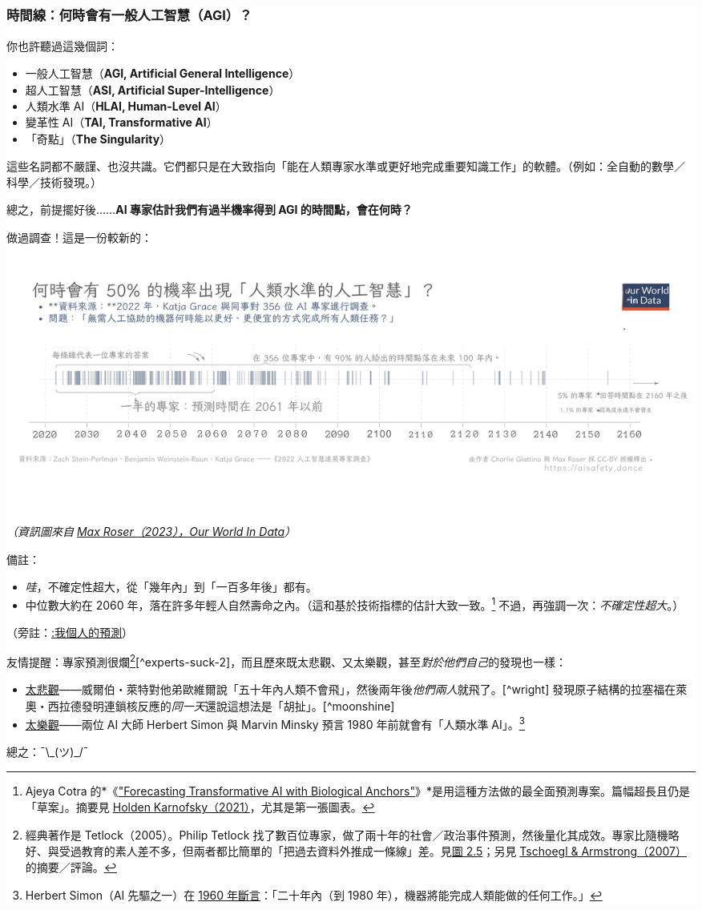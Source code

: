 ### 時間線：何時會有一般人工智慧（AGI）？

你也許聽過這幾個詞：

* 一般人工智慧（**AGI, Artificial General Intelligence**）
* 超人工智慧（**ASI, Artificial Super-Intelligence**）
* 人類水準 AI（**HLAI, Human-Level AI**）
* 變革性 AI（**TAI, Transformative AI**）
* 「奇點」（**The Singularity**）

這些名詞都不嚴謹、也沒共識。它們都只是在大致指向「能在人類專家水準或更好地完成重要知識工作」的軟體。（例如：全自動的數學／科學／技術發現。）

總之，前提擺好後……**AI 專家估計我們有過半機率得到 AGI 的時間點，會在何時？**

做過調查！這是一份較新的：

![專家預測何時達到 AGI 的圖表。分歧極大，但中位數落在「約 2061 年」。](../media/p1/timeline_predictions.jpg)
*（資訊圖來自 [Max Roser（2023），Our World In Data](https://ourworldindata.org/ai-timelines)）*

備註：

* *哇*，不確定性超大，從「幾年內」到「一百多年後」都有。
* 中位數大約在 2060 年，落在許多年輕人自然壽命之內。（這和基於技術指標的估計大致一致。[^timeline-estimates] 不過，再強調一次：*不確定性超大*。）

（旁註：[:我個人的預測](#MyForecast)）

[^timeline-estimates]: Ajeya Cotra 的*《["Forecasting Transformative AI with Biological Anchors"](https://www.lesswrong.com/posts/KrJfoZzpSDpnrv9va/draft-report-on-ai-timelines)》*是用這種方法做的最全面預測專案。篇幅超長且仍是「草案」。摘要見 [Holden Karnofsky（2021）](https://www.cold-takes.com/forecasting-transformative-ai-the-biological-anchors-method-in-a-nutshell/)，尤其是第一張圖表。

友情提醒：專家預測很爛[^experts-suck][^experts-suck-2]，而且歷來既太悲觀、又太樂觀，甚至*對於他們自己*的發現也一樣：

* <u>太悲觀</u>——威爾伯・萊特對他弟歐維爾說「五十年內人類不會飛」，然後兩年後*他們兩人*就飛了。[^wright] 發現原子結構的拉塞福在萊奧・西拉德發明連鎖核反應的*同一天*還說這想法是「胡扯」。[^moonshine]
* <u>太樂觀</u>——兩位 AI 大師 Herbert Simon 與 Marvin Minsky 預言 1980 年前就會有「人類水準 AI」。[^failed-predictions]

總之：¯\\\_(ツ)\_/¯

[^experts-suck]: 經典著作是 Tetlock（2005）。Philip Tetlock 找了數百位專家，做了兩十年的社會／政治事件預測，然後量化其成效。專家比隨機略好、與受過教育的素人差不多，但兩者都比簡單的「把過去資料外推成一條線」差。見[圖 2.5](https://emilkirkegaard.dk/en/wp-content/uploads/Philip_E._Tetlock_Expert_Political_Judgment_HowBookos.org_.pdf)；另見 [Tschoegl & Armstrong（2007）](https://core.ac.uk/download/pdf/76362768.pdf) 的摘要／評論。


[^toe-hat-tip]: Hat tip to Michael Nielsen for this phrase! From [Nielsen & Collison 2018](https://web.archive.org/web/20231024194922/https://www.theatlantic.com/science/archive/2018/11/diminishing-returns-science/575665/)
[^turing-computer]: [Turing, 1936](https://quantum.country/assets/Turing1936.pdf)
[^turing-test]: [Turing, 1950](https://redirect.cs.umbc.edu/courses/471/papers/turing.pdf). Fun sidenote: In Section 9, Alan Turing protects the “Imitation Game” against... cheating with ESP. He strongly believed in the stuff: *“the statistical evidence, at least for telepathy, is overwhelming.”* What was Turing's anti-ESP-cheating solution? *“[Put] the competitors into a "telepathy-proof room"”*. The 50’s were wild.
[^dartmouth]: This was the [Dartmouth Workshop](https://en.wikipedia.org/wiki/Dartmouth_workshop), the "official" start of Artificial Intelligence as a field. (Unfortunately, Turing himself could not attend; he died just two years prior.)
[^sk-ai]: Arirang TV News, Sep 2022: [Clip on YouTube](https://www.youtube.com/watch?v=xMZEfDcOrKg)
[^failed-predictions]: Herbert Simon（AI 先驅之一）在 [1960 年斷言](https://quoteinvestigator.com/2020/11/11/ai-can-do/)：「二十年內（到 1980 年），機器將能完成人類能做的任何工作。」
[^cifar-100]: 人類在影像辨識的兩個常見測試集（CIFAR-10 與 CIFAR-100）上的正確率大約是 95.90%。 [\(Fort, Ren & Lakshminarayanan 2021, 見第 15 頁的附錄 A\)](https://arxiv.org/abs/2106.03004) AI 直到 **2020 年**才好不容易超越這個數字：EffNet-L2 模型達到 **96.08%** 準確率。（來源: [PapersWithCode](https://paperswithcode.com/sota/image-classification-on-cifar-100)）
[^moravec]: 引述自 Hans Moravec 1988 年《Mind Children》，第 15 頁：「……讓電腦在智力測驗或跳棋上展現成人水準相對容易，但要讓它們擁有一歲孩童的感知與移動能力卻困難甚至不可能。」沒有那麼上口，但重點到了。
[^deep-blue-screenshot-src]: 截圖來自 ESPN 與 FiveThirtyEight 2014 年迷你紀錄片 *[The Man vs The Machine](https://fivethirtyeight.com/features/the-man-vs-the-machine-fivethirtyeight-films-signals/)*。賈瑞落敗片段在 14:18。
[^simpsons-reference]: [辛普森一家梗](https://www.youtube.com/watch?v=kUZiUORi3uQ)
[^i-hate-i-robot]: 感謝 Sage Hyden（Just Write）提供下面這張無厘頭圖。詳見他 2022 的影片《[*I, HATE, I, ROBOT*](https://www.youtube.com/watch?v=zYnQGWjsGXQ)》，講述那部電影如何在製作過程被扭曲。
[^clock]: [Bird & Layzell, 2002](https://people.duke.edu/~ng46/topics/evolved-radio.pdf) 感謝 Victoria Krakovna 彙整的[規格遊戲大全](https://docs.google.com/spreadsheets/d/e/2PACX-1vRPiprOaC3HsCf5Tuum8bRfzYUiKLRqJmbOoC-32JorNdfyTiRRsR7Ea5eWtvsWzuxo8bjOxCG84dAg/pubhtml)。
[^instrumental-convergence]: 出乎意料地，關於 AI 邏輯這個安全問題還是 2000 年代初才被發現。參與發展的人（*不*是完整名單）：Nick Bostrom、Stuart Russell、Steve Omohundro。
[^ann-origins]: [McCulloch & Pitts（1943）](https://www.cs.cmu.edu/~./epxing/Class/10715/reading/McCulloch.and.Pitts.pdf)
[^johnny-cites-pitts]: 該文是 [von Neumann（1945）《EDVAC 報告初稿》](https://web.archive.org/web/20130314123032/http://qss.stanford.edu/~godfrey/vonNeumann/vnedvac.pdf)。他從未完成這份初稿，所以唯一的引文變成「MacColloch【筆誤】 and Pitts（1943）」。
[^turing-rl]: 見 [Turing（1948）](https://weightagnostic.github.io/papers/turing1948.pdf)，特別是 “Organizing Unorganized Machinery” 與 “Experiments In Organizing: Pleasure-Pain Systems”。
[^sym-vs-conn]: 想了解符號式 AI 與連結主義 AI 的學術對立史，看看這篇標題超讚、而且以資料視覺化呈現的論文：[Cardon, Cointet & Mazières（2018），**_NEURONS SPIKE BACK_**](https://mazieres.gitlab.io/neurons-spike-back/index.htm#footnotes)
[^chomsky]: 關於喬姆斯基對語言如何習得的觀點（與其批評）的摘要，見他同事、數學家兼哲學家的 Hilary Putnam：[Putnam（1967）](https://citeseerx.ist.psu.edu/document?repid=rep1&type=pdf&doi=369259d71d125763134405b68741e8142d837cb5)。總之：Chomsky 認為——真的是寫進我們 DNA 裡——存在硬編碼、跨文化通用的語法規則。
[^pinker]: [Pinker & Prince（1988）](http://www.cs.ox.ac.uk/ieg/e-library/sources/pinker_conn.pdf)：結論大意為「連結主義者關於語言心理學的解釋裡可以拋棄先天語法／規則的說法不可取，事實上語言與發展的證據支持這些規則的存在。」
[^xor-affair]: 想看《Perceptrons》與 XOR 事件的哀史，見[該書維基頁](https://en.wikipedia.org/wiki/Perceptrons_(book))，以及 [Stack Exchange 的這個回答](https://ai.stackexchange.com/a/18543)。
[^gpu]: GPU＝顯示卡。原本為電玩設計。它的重點是能*大量*且*並行*地做數學運算：非常適合 ANN 那種「一次到位」風格的計算！
[^alexnet]: [(Krizhevsky, Sutskever, Hinton 2012)](https://proceedings.neurips.cc/paper/2012/file/c399862d3b9d6b76c8436e924a68c45b-Paper.pdf)。趣聞： 「[Hinton] 對電腦視覺一無所知，所以他找了兩個年輕人來改變一切！其中一位 [Alex Krizhevsky] 他把人關在房間裡，跟他說：『做出來之前不准出來！』……（引自 [Cardon, Cointet & Mazières 2018](https://mazieres.gitlab.io/neurons-spike-back/NeuronsSpikeBack.pdf)）」
[^goodfellow]: [I. J. Goodfellow（2014），*Generative Adversarial Networks*](http://papers.neurips.cc/paper/5423-generative-adversarial-nets.pdf)
[^alphago]: 關於 AlphaGo（*以及它為何與以往 AI 有本質差異*）的科普，見 [Michael Nielsen（2016），*Quanta Magazine*](https://www.quantamagazine.org/is-alphago-really-such-a-big-deal-20160329/)
[^transformer]: [Vaswani 等（2017）：〈Attention is All you Need〉](https://arxiv.org/abs/1706.03762)
[^alphafold]: 關於 AlphaFold 的科普，見 Will Heaven（2020），*MIT Technology Review*：[〈DeepMind’s protein-folding AI has solved a 50-year-old grand challenge of biology〉](https://www.technologyreview.com/2020/11/30/1012712/deepmind-protein-folding-ai-solved-biology-science-drugs-disease/)
[^venn]: 是啦，嚴格說這是歐拉圖；是啦，嚴格說你媽也是。
[^algo-bias]: 原始報告：[Lowry & MacPherson（1988）](https://europepmc.org/backend/ptpmcrender.fcgi?accid=PMC2545288&blobtype=pdf)，刊於 *British Medical Journal*。注意這個演算法不是用神經網路，但*確實*是早期的機器學習案例。重點：垃圾資料進，垃圾演算法出。
[^amazon-hiring]: [Jeffrey Dastin（2018），*Reuters*：](https://www.reuters.com/article/idUSKCN1MK0AG/) “它會懲罰包含 'women's' 一字的履歷，例如『女棋社社長』。它也會把兩所女子學院的畢業生往下排，據熟悉內情的人士說。”
[^joy]: 原始論文：[Buolamwini & Gebru 2018](http://proceedings.mlr.press/v81/buolamwini18a/buolamwini18a.pdf)。科普摘要：[Hardesty，MIT 新聞稿 2018](https://news.mit.edu/2018/study-finds-gender-skin-type-bias-artificial-intelligence-systems-0212)
[^openai-apple]: 出自 [OpenAI（2021）新聞稿](https://openai.com/research/multimodal-neurons)（段落：「Attacks in the wild」）
[^tesla-fatality]: 見 [Tesla 2016 的官方部落格](https://www.tesla.com/blog/tragic-loss)，以及[這篇文章](https://electrek.co/2016/07/01/understanding-fatal-tesla-accident-autopilot-nhtsa-probe/)，更詳細說明當時發生了什麼，以及 Autopilot 可能犯了什麼錯。
[^self-driving]: 不過我覺得在倫理上有義務提醒你：儘管如此，自動駕駛在類似情境下*還是*比人類安全得多。（大約安全 85%。見 [Hawkins（2023），*The Verge*](https://www.theverge.com/2023/12/20/24006712/waymo-driverless-million-mile-safety-compare-human)）全世界每年有百萬人死於交通事故。沒有毛的靈長類*真的不該*用 60 英里時速開兩噸重的東西。
[^inner-misalignment]: 這個問題首先在 [Hubinger 等（2019）](https://arxiv.org/pdf/1906.01820.pdf)被理論提出，接著 [Langosco 等（2021）](https://arxiv.org/pdf/2105.14111.pdf) 找到了真實案例！大眾友善摘要見 [Rob Miles 的影片](https://www.youtube.com/watch?v=zkbPdEHEyEI)。
[^gpt-params]: OpenAI 對 GPT-4 的細節一向非常*不*開放，連安全無礙的「規模」資訊都不說。總之，有份洩漏的報告說它大約有 1.8 兆參數、訓練成本 6300 萬美元。摘要見 [Maximilian Schreiner（2023），*The Decoder*](https://the-decoder.com/gpt-4-architecture-datasets-costs-and-more-leaked/)
[^fun-aside]: 讓我想到物理學家 Emerson M. Pugh 的一句好玩話（[引用來源](https://quoteinvestigator.com/2016/03/05/brain/)）： 「如果人腦簡單到我們能理解它，我們也就簡單到無法理解它。」
[^aima]: Russell 與 Norvig《Artificial Intelligence: A Modern Approach》，第 27.3 章。其實是在轉述 *Dreyfus（1992），《What Computers Still Can't Do》* 的話。
[^moores]: 見維基百科，[想要 More 的 moore 在這裡](https://en.wikipedia.org/wiki/Moore%27s_law)
[^ai-scaling]: 見 [Kaplan 等（2020）](https://arxiv.org/pdf/2001.08361.pdf)，圖 1，第一個小圖：當算力從 10<sup>-7</sup> 漲到 10<sup>-1</sup>（百萬倍），測試損失從約 6.0 降到約 3.0（錯誤率折半）。
[^atom]: 目前領先的[「3 奈米製程」](https://en.wikipedia.org/wiki/3_nm_process)中，最小的部件是 24 奈米。矽原子是 0.2 奈米寬。估算：24/0.2＝120 個原子。因為 2^7＝128，再切七次就會比原子小。
[^also-lies]: 例如，現今領先的「3 奈米製程」，其實*沒有任何*部件真的 3 奈米。所有部件都比那大*8 到 16 倍*。
[^also-lies-2]: 引自 [Kevin Morris（2020），〈No More Nanometers〉](https://www.eejournal.com/article/no-more-nanometers/)：「我們早就超越摩爾定律了，早該停止用五十年前的指標來度量與展示自己。這會誤導大眾、傷害我們的公信力，並妨礙對電子產業過去半世紀進展的理性思考。」
[^nvidia-moores-dead]: [Wallace Witkowski（2022），*MarketWatch*](https://www.marketwatch.com/story/moores-laws-dead-nvidia-ceo-jensen-says-in-justifying-gaming-card-price-hike-11663798618)。
[^leaked-report]: [Maximilian Schreiner（2023），*The Decoder*](https://the-decoder.com/gpt-4-architecture-datasets-costs-and-more-leaked/)
[^ai-brick-wall]: 見 [Dylan Patel（2023）](https://www.semianalysis.com/p/the-ai-brick-wall-a-practical-limit#%C2%A7the-dense-transformer-scaling-wall) 中「The Dense Transformer Scaling Wall」那張表。
[^grokking]: 見 [Power 等（2022）](https://arxiv.org/pdf/2201.02177)，圖 1 左：在訓練 1,000 步時，ANN 幾乎 100% 記住了「測試」題，但在訓練集以外的題上慘敗。然後沒有任何警告，在第 100,000 步時，它突然「懂了」，開始回答訓練集外的題目正確。蛤？
[^brain-size]: 人類*並不是*腦最大（抹香鯨最大）或腦身比最高（螞蟻與鼩鼱）的物種。那若不是腦大小，何以解釋智人的「主宰」？[Henrich（2018）](http://press.princeton.edu/titles/10543.html) 提出我們的秘密在於*累積文化*：你學到的東西不會隨你而去，你能傳下去。有張借書證，我就能翻閱 30 萬年智人的精華。若幸運，我也能在自己的最後一頁前，往那座大圖書館加一點東西。
[^sys-1-2]: 「雙過程」認知模型最早由 [Wason & Evans（1974）](https://pages.ucsd.edu/~scoulson/203/wason-evans.pdf) 提出，數十年來由多方發展；但它在 Daniel Kahneman（2002 年諾貝爾經濟學獎得主）2011 年的暢銷書《快思慢想》後爆紅。
[^sys-names]: 為何直覺叫 #1、邏輯叫 #2：因為直覺的火花會在慢速推理*之前*出現。演化時間上，直覺也比較早。
[^bengio-s1-s2]: Bengio 這場演講的科普摘要見 [Dickson（2019）](https://bdtechtalks.com/2019/12/23/yoshua-bengio-neurips-2019-deep-learning/)。完整演講見 [SlidesLive](https://slideslive.com/38922304/from-system-1-deep-learning-to-system-2-deep-learning)，或 [YouTube 鏡像](https://www.youtube.com/watch?v=T3sxeTgT4qc)。
[^poincare]: 著名數學家 [Henri Poincaré 在 1908 年](https://www.paradise.caltech.edu/ist4/lectures/Poincare_Reflections.pdf) 寫道，他（與多數數學家）一致認為：*「無意識在數學發明中的角色，在我看來是無庸置疑的。」*
[^einstein]: 少數真的出自愛因斯坦的引言： 「語詞或語言……似乎在我的思考機制裡不起作用。……**在我這裡，[思考元素] 是視覺的，還有某種肌肉型的。**」強調為我所加。引自 Jacques Hadamard《*The Psychology of Invention in the Mathematical Field（1945）*》附錄二（第 142 頁）。[全文](https://worrydream.com/refs/Hadamard_1945_-_The_psychology_of_invention_in_the_mathematical_field.pdf)
[^dreams]: 把發現歸功於夢的科學家：門得列夫（元素週期表）、波耳（原子「太陽系」模型）、凱庫勒（苯的環狀結構）、勒威（怪異的兩隻青蛙心臟實驗，進而發現神經傳導物質）。
[^arbital]: 感謝 [Arbital](https://arbital.com/p/ai_alignment/) 的類比。
[^anthropic]: [來自領先的 AI＋AI 安全實驗室之一 Anthropic](https://www.anthropic.com/news/anthropics-responsible-scaling-policy)：「我們一再發現，與前沿模型一起工作是開發新方法來緩解 AI 風險的關鍵要素。」
[^acx]: 引自 [Astral Codex Ten（2022）](https://www.astralcodexten.com/p/why-not-slow-ai-progress)
[^rlhf]: RLHF 的發明者 Paul Christiano 對其成果的雙刃性有[正面但複雜的感受](https://www.alignmentforum.org/posts/vwu4kegAEZTBtpT6p/thoughts-on-the-impact-of-rlhf-research)。
[^miles-hat-tip]: 感謝 [Robert Miles（2021）](https://www.youtube.com/watch?v=pYXy-A4siMw) 提出這個 2×2。
[^culture-split]: 引自 [Scott Aaronson（2022）](https://scottaaronson.blog/?p=6823)：「**AI 倫理**（擔心 AI 放大現有不平等）與**AI 對齊**（擔心超智 AI 會殺光大家）**是互相鄙視的兩個社群**。就像《萬世魔星》裡猶太人民陣線與猶太人民陣線人民陣線。」強調為我所加。